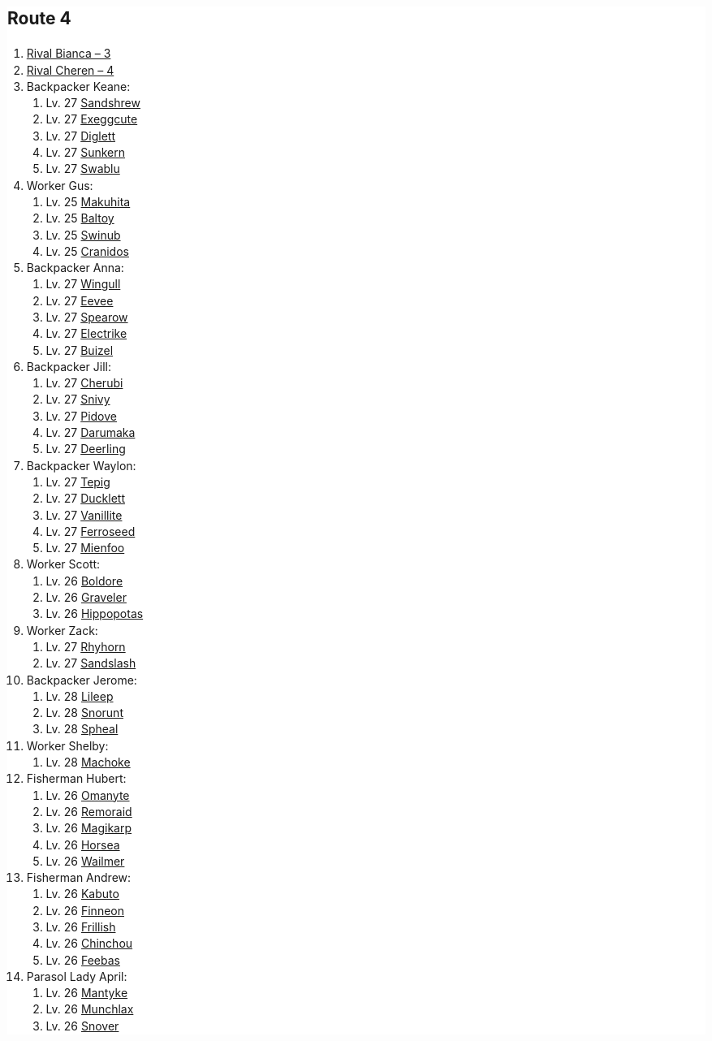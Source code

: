 
## Route 4

1. [Rival Bianca – 3](important_trainer_rosters.md#rival-bianca-3)
2. [Rival Cheren – 4](important_trainer_rosters.md#rival-cheren-4)
3. Backpacker Keane:
    1. Lv. 27 [Sandshrew](../pokemon/sandshrew.wild_md/)
    2. Lv. 27 [Exeggcute](../pokemon/exeggcute.wild_md/)
    3. Lv. 27 [Diglett](../pokemon/diglett.wild_md/)
    4. Lv. 27 [Sunkern](../pokemon/sunkern.wild_md/)
    5. Lv. 27 [Swablu](../pokemon/swablu.wild_md/)
4. Worker Gus:
    1. Lv. 25 [Makuhita](../pokemon/makuhita.wild_md/)
    2. Lv. 25 [Baltoy](../pokemon/baltoy.wild_md/)
    3. Lv. 25 [Swinub](../pokemon/swinub.wild_md/)
    4. Lv. 25 [Cranidos](../pokemon/cranidos.wild_md/)
5. Backpacker Anna:
    1. Lv. 27 [Wingull](../pokemon/wingull.wild_md/)
    2. Lv. 27 [Eevee](../pokemon/eevee.wild_md/)
    3. Lv. 27 [Spearow](../pokemon/spearow.wild_md/)
    4. Lv. 27 [Electrike](../pokemon/electrike.wild_md/)
    5. Lv. 27 [Buizel](../pokemon/buizel.wild_md/)
6. Backpacker Jill:
    1. Lv. 27 [Cherubi](../pokemon/cherubi.wild_md/)
    2. Lv. 27 [Snivy](../pokemon/snivy.wild_md/)
    3. Lv. 27 [Pidove](../pokemon/pidove.wild_md/)
    4. Lv. 27 [Darumaka](../pokemon/darumaka.wild_md/)
    5. Lv. 27 [Deerling](../pokemon/deerling.wild_md/)
7. Backpacker Waylon:
    1. Lv. 27 [Tepig](../pokemon/tepig.wild_md/)
    2. Lv. 27 [Ducklett](../pokemon/ducklett.wild_md/)
    3. Lv. 27 [Vanillite](../pokemon/vanillite.wild_md/)
    4. Lv. 27 [Ferroseed](../pokemon/ferroseed.wild_md/)
    5. Lv. 27 [Mienfoo](../pokemon/mienfoo.wild_md/)
8. Worker Scott:
    1. Lv. 26 [Boldore](../pokemon/boldore.wild_md/)
    2. Lv. 26 [Graveler](../pokemon/graveler.wild_md/)
    3. Lv. 26 [Hippopotas](../pokemon/hippopotas.wild_md/)
9. Worker Zack:
    1. Lv. 27 [Rhyhorn](../pokemon/rhyhorn.wild_md/)
    2. Lv. 27 [Sandslash](../pokemon/sandslash.wild_md/)
10. Backpacker Jerome:
    1. Lv. 28 [Lileep](../pokemon/lileep.wild_md/)
    2. Lv. 28 [Snorunt](../pokemon/snorunt.wild_md/)
    3. Lv. 28 [Spheal](../pokemon/spheal.wild_md/)
11. Worker Shelby:
    1. Lv. 28 [Machoke](../pokemon/machoke.wild_md/)
12. Fisherman Hubert:
    1. Lv. 26 [Omanyte](../pokemon/omanyte.wild_md/)
    2. Lv. 26 [Remoraid](../pokemon/remoraid.wild_md/)
    3. Lv. 26 [Magikarp](../pokemon/magikarp.wild_md/)
    4. Lv. 26 [Horsea](../pokemon/horsea.wild_md/)
    5. Lv. 26 [Wailmer](../pokemon/wailmer.wild_md/)
13. Fisherman Andrew:
    1. Lv. 26 [Kabuto](../pokemon/kabuto.wild_md/)
    2. Lv. 26 [Finneon](../pokemon/finneon.wild_md/)
    3. Lv. 26 [Frillish](../pokemon/frillish.wild_md/)
    4. Lv. 26 [Chinchou](../pokemon/chinchou.wild_md/)
    5. Lv. 26 [Feebas](../pokemon/feebas.wild_md/)
14. Parasol Lady April:
    1. Lv. 26 [Mantyke](../pokemon/mantyke.wild_md/)
    2. Lv. 26 [Munchlax](../pokemon/munchlax.wild_md/)
    3. Lv. 26 [Snover](../pokemon/snover.wild_md/)